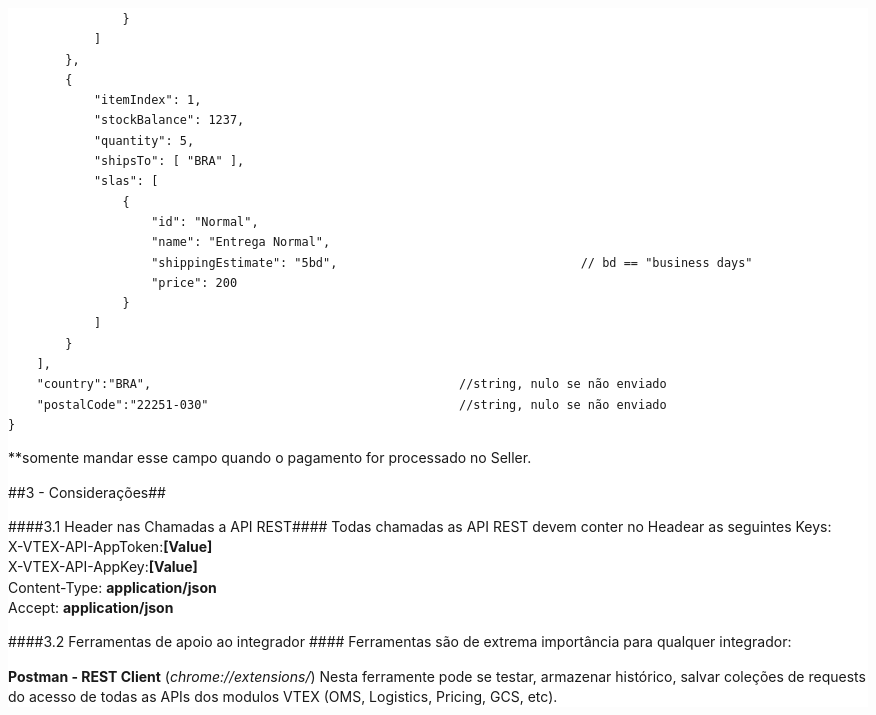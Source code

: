                     }
                ]
            },
            {
                "itemIndex": 1,
                "stockBalance": 1237,
                "quantity": 5,
                "shipsTo": [ "BRA" ],
                "slas": [
                    {
                        "id": "Normal",
                        "name": "Entrega Normal",
                        "shippingEstimate": "5bd",                                  // bd == "business days"
                        "price": 200
                    }
                ]
            }
        ],
        "country":"BRA",                                           //string, nulo se não enviado
        "postalCode":"22251-030"                                   //string, nulo se não enviado    
    }

**somente mandar esse campo quando o pagamento for processado no Seller.


##3 - Considerações##

####3.1 Header nas Chamadas a API REST####
Todas chamadas as API REST devem conter no Headear as seguintes Keys:  
X-VTEX-API-AppToken:**[Value]**  
X-VTEX-API-AppKey:**[Value]**  
Content-Type: **application/json**      
Accept: **application/json**   

####3.2 Ferramentas de apoio ao integrador ####
Ferramentas são de extrema importância para qualquer integrador:

**Postman - REST Client** (_chrome://extensions/_)
Nesta ferramente pode se testar, armazenar histórico, salvar coleções de requests do acesso de todas as APIs dos modulos VTEX  (OMS, Logistics, Pricing, GCS, etc).  

